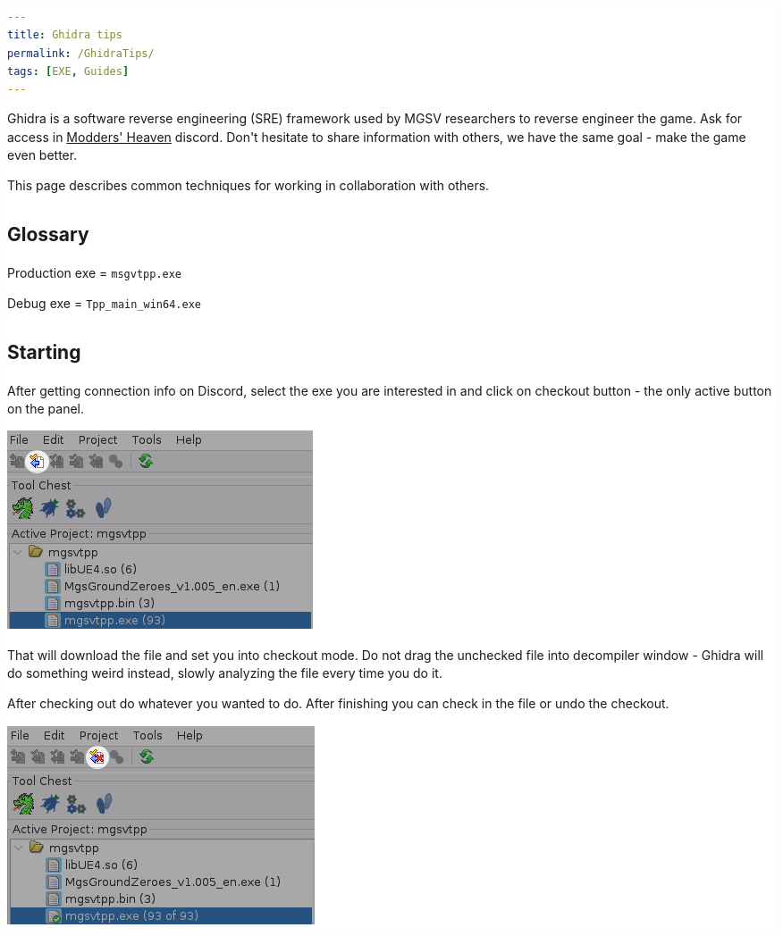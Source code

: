 ```yaml
---
title: Ghidra tips
permalink: /GhidraTips/
tags: [EXE, Guides]
---
```


Ghidra is a software reverse engineering (SRE) framework used by MGSV researchers to reverse
engineer the game. Ask for access in [Modders' Heaven](https://discord.gg/3XwAsWV) discord.
Don't hesitate to share information with others, we have the same goal - make the game even better.

This page describes common techniques for working in collaboration with others.

## Glossary

Production exe = `msgvtpp.exe`

Debug exe = `Tpp_main_win64.exe`

## Starting

After getting connection info on Discord, select the exe you are interested in and click on checkout
button - the only active button on the panel.

![Checkout](/assets/ghidra/checkout1.png)

That will download the file and set you into checkout mode. Do not drag the unchecked file into decompiler
window - Ghidra will do something weird instead, slowly analyzing the file every time you do it.

After checking out do whatever you wanted to do. After finishing you can check in 
the file or undo the checkout.

![Undo checkout](/assets/ghidra/checkout2.png)
